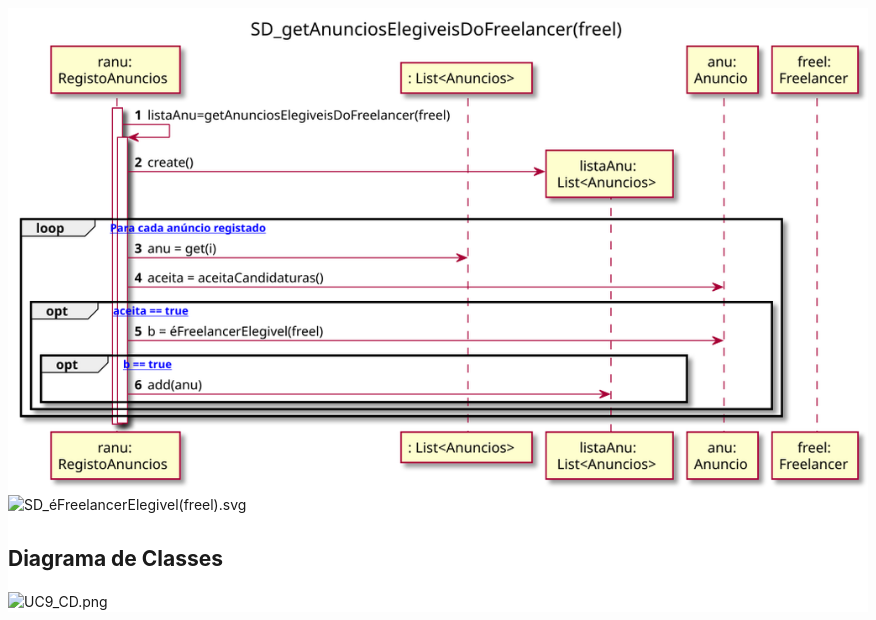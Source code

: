 ![UC9_SD_getAnunciosElegiveis.svg](UC9_SD_getAnunciosElegiveis.svg)
![SD_éFreelancerElegivel(freel).svg](SD_éFreelancerElegivel(freel).svg)




## Diagrama de Classes ##

![UC9_CD.png](UC9_CD.png)



